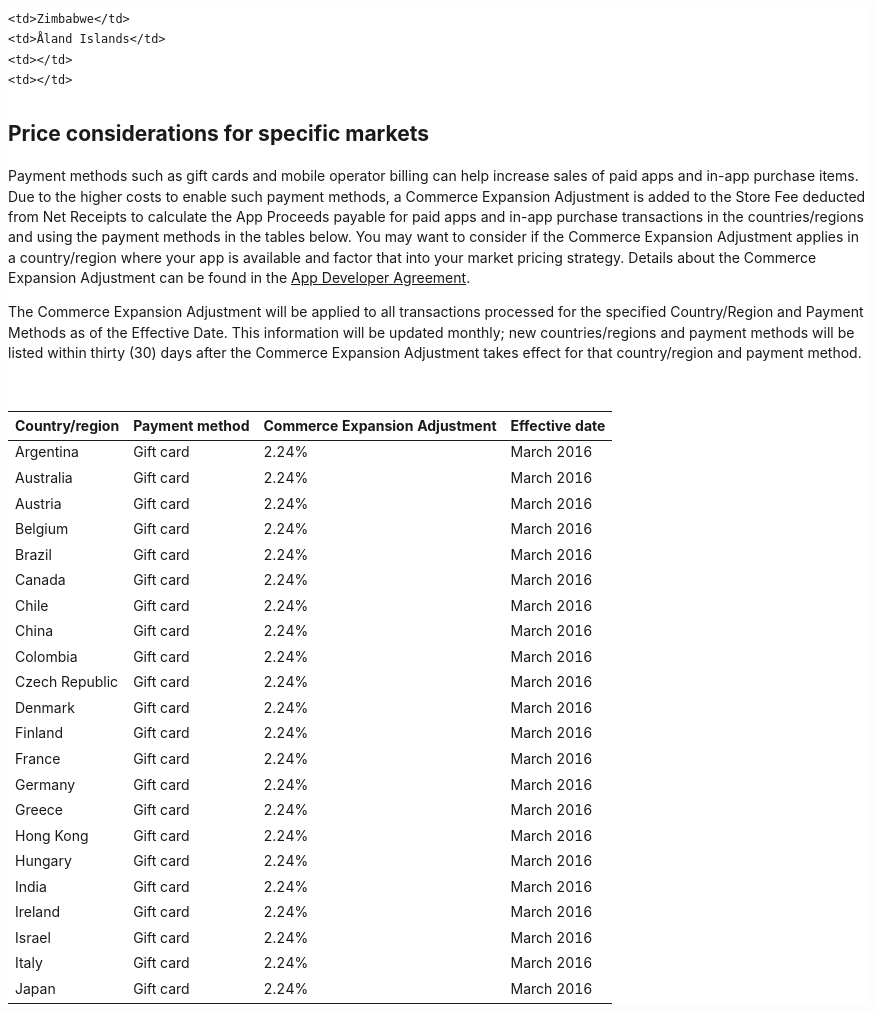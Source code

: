     <td>Zimbabwe</td>
    <td>Åland Islands</td>
    <td></td>
    <td></td>
  </tr>
</table>


## Price considerations for specific markets

Payment methods such as gift cards and mobile operator billing can help increase sales of paid apps and in-app purchase items. Due to the higher costs to enable such payment methods, a Commerce Expansion Adjustment is added to the Store Fee deducted from Net Receipts to calculate the App Proceeds payable for paid apps and in-app purchase transactions in the countries/regions and using the payment methods in the tables below. You may want to consider if the Commerce Expansion Adjustment applies in a country/region where your app is available and factor that into your market pricing strategy. Details about the Commerce Expansion Adjustment can be found in the [App Developer Agreement](https://msdn.microsoft.com/library/windows/apps/hh694058).

The Commerce Expansion Adjustment will be applied to all transactions processed for the specified Country/Region and Payment Methods as of the Effective Date. This information will be updated monthly; new countries/regions and payment methods will be listed within thirty (30) days after the Commerce Expansion Adjustment takes effect for that country/region and payment method.

&nbsp;

| Country/region       | Payment method  | Commerce Expansion Adjustment | Effective date |
|----------------------|-----------------|-------------------------------|----------------|
| Argentina            | Gift card       | 2.24%                         | March 2016     |
| Australia            | Gift card       | 2.24%                         | March 2016     |
| Austria              | Gift card       | 2.24%                         | March 2016     |
| Belgium              | Gift card       | 2.24%                         | March 2016     |
| Brazil               | Gift card       | 2.24%                         | March 2016     |
| Canada               | Gift card       | 2.24%                         | March 2016     |
| Chile                | Gift card       | 2.24%                         | March 2016     |
| China                | Gift card       | 2.24%                         | March 2016     |
| Colombia             | Gift card       | 2.24%                         | March 2016     |
| Czech Republic       | Gift card       | 2.24%                         | March 2016     |
| Denmark              | Gift card       | 2.24%                         | March 2016     |
| Finland              | Gift card       | 2.24%                         | March 2016     |
| France               | Gift card       | 2.24%                         | March 2016     |
| Germany              | Gift card       | 2.24%                         | March 2016     |
| Greece               | Gift card       | 2.24%                         | March 2016     |
| Hong Kong            | Gift card       | 2.24%                         | March 2016     |
| Hungary              | Gift card       | 2.24%                         | March 2016     |
| India                | Gift card       | 2.24%                         | March 2016     |
| Ireland              | Gift card       | 2.24%                         | March 2016     |
| Israel               | Gift card       | 2.24%                         | March 2016     |
| Italy                | Gift card       | 2.24%                         | March 2016     |
| Japan                | Gift card       | 2.24%                         | March 2016     |
